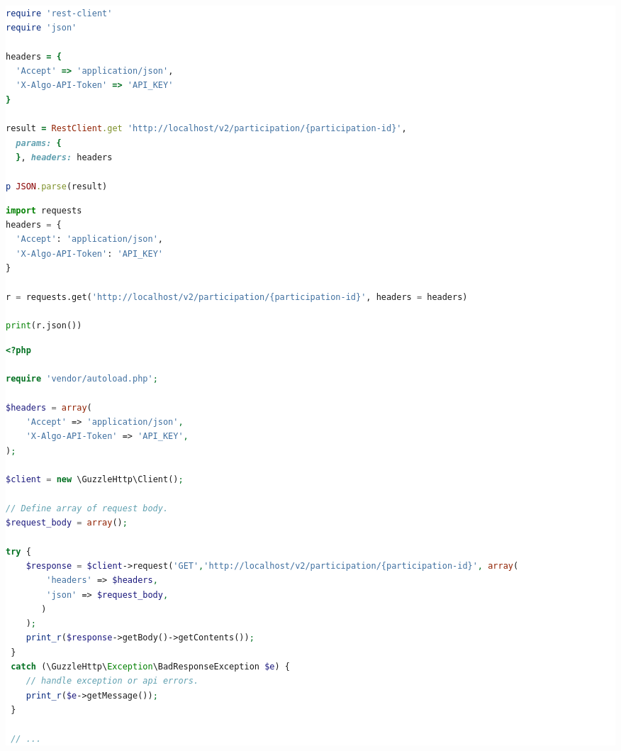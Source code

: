 ```ruby
require 'rest-client'
require 'json'

headers = {
  'Accept' => 'application/json',
  'X-Algo-API-Token' => 'API_KEY'
}

result = RestClient.get 'http://localhost/v2/participation/{participation-id}',
  params: {
  }, headers: headers

p JSON.parse(result)

```

```python
import requests
headers = {
  'Accept': 'application/json',
  'X-Algo-API-Token': 'API_KEY'
}

r = requests.get('http://localhost/v2/participation/{participation-id}', headers = headers)

print(r.json())

```

```php
<?php

require 'vendor/autoload.php';

$headers = array(
    'Accept' => 'application/json',
    'X-Algo-API-Token' => 'API_KEY',
);

$client = new \GuzzleHttp\Client();

// Define array of request body.
$request_body = array();

try {
    $response = $client->request('GET','http://localhost/v2/participation/{participation-id}', array(
        'headers' => $headers,
        'json' => $request_body,
       )
    );
    print_r($response->getBody()->getContents());
 }
 catch (\GuzzleHttp\Exception\BadResponseException $e) {
    // handle exception or api errors.
    print_r($e->getMessage());
 }

 // ...

```

